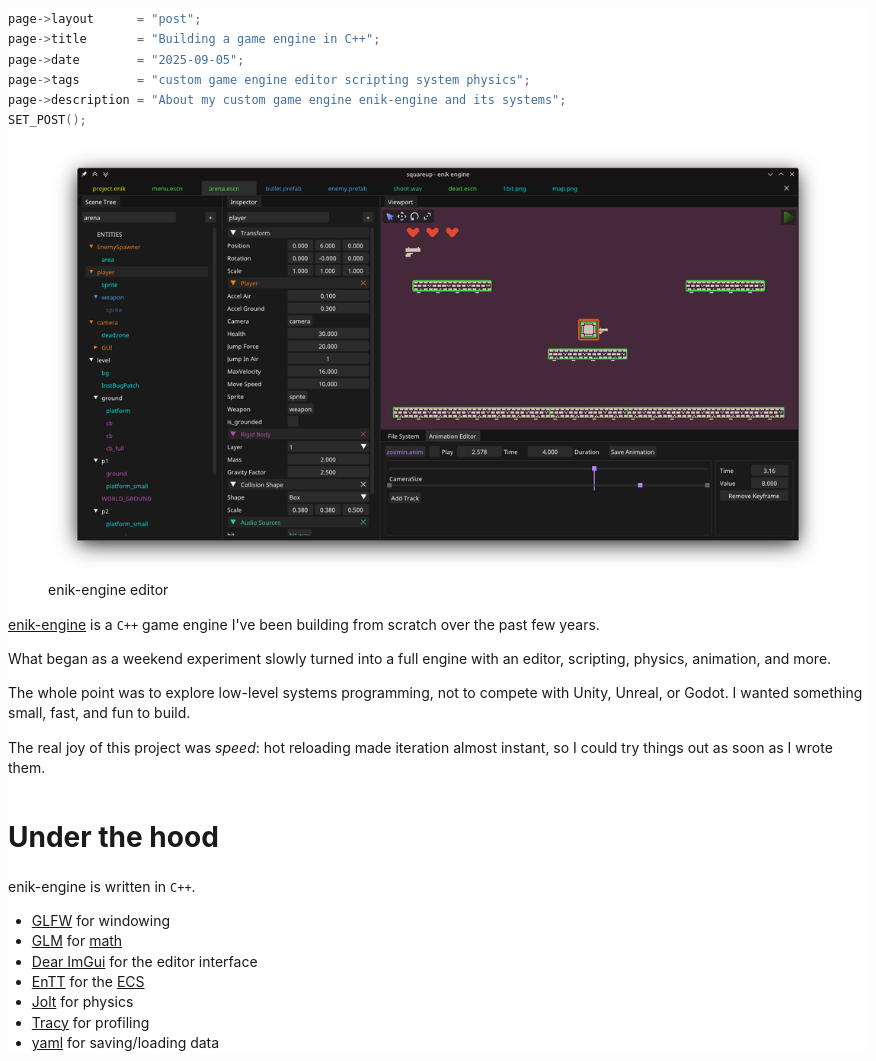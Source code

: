 ```c
page->layout      = "post";
page->title       = "Building a game engine in C++";
page->date        = "2025-09-05";
page->tags        = "custom game engine editor scripting system physics";
page->description = "About my custom game engine enik-engine and its systems";
SET_POST();
```

<figure>
    <img src="editor.png" alt="enik-engine editor">
    <figcaption>enik-engine editor</figcaption>
</figure>

[enik-engine](https://github.com/hanion/enik-engine)
is a `C++` game engine I've been building from scratch over the past few years.

What began as a weekend experiment slowly turned into a full engine with an editor, scripting, physics, animation, and more.

The whole point was to explore low-level systems programming, not to compete with Unity, Unreal, or Godot.
I wanted something small, fast, and fun to build.

The real joy of this project was *speed*: hot reloading made iteration almost instant, so I could try things out as soon as I wrote them.


# Under the hood
enik-engine is written in `C++`.
- [GLFW](https://github.com/glfw/glfw) for windowing
- [GLM](https://github.com/g-truc/glm) for [math](https://en.wikipedia.org/wiki/Mathematics)
- [Dear ImGui](https://github.com/ocornut/imgui) for the editor interface
- [EnTT](https://github.com/skypjack/entt) for the [ECS](https://en.wikipedia.org/wiki/Entity_component_system)
- [Jolt](https://github.com/jrouwe/JoltPhysics) for physics
- [Tracy](https://github.com/wolfpld/tracy) for profiling
- [yaml](https://github.com/jbeder/yaml-cpp) for saving/loading data
